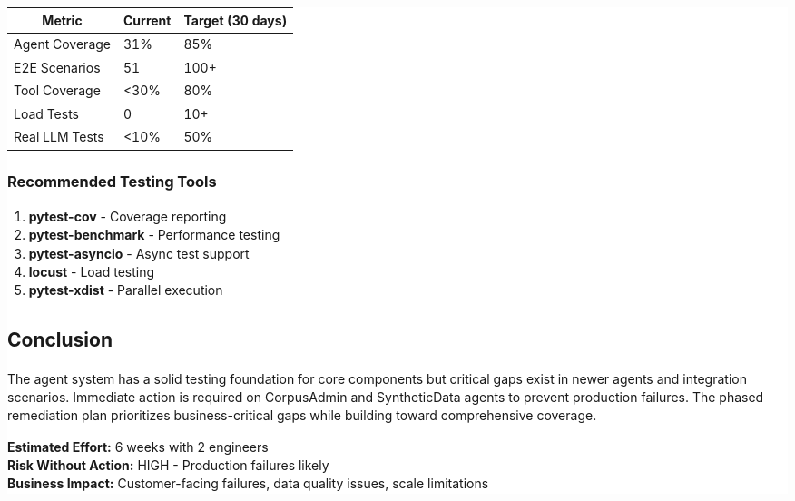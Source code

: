 | Metric | Current | Target (30 days) |
|--------|---------|------------------|
| Agent Coverage | 31% | 85% |
| E2E Scenarios | 51 | 100+ |
| Tool Coverage | <30% | 80% |
| Load Tests | 0 | 10+ |
| Real LLM Tests | <10% | 50% |

### Recommended Testing Tools

1. **pytest-cov** - Coverage reporting
2. **pytest-benchmark** - Performance testing
3. **pytest-asyncio** - Async test support
4. **locust** - Load testing
5. **pytest-xdist** - Parallel execution

## Conclusion

The agent system has a solid testing foundation for core components but critical gaps exist in newer agents and integration scenarios. Immediate action is required on CorpusAdmin and SyntheticData agents to prevent production failures. The phased remediation plan prioritizes business-critical gaps while building toward comprehensive coverage.

**Estimated Effort:** 6 weeks with 2 engineers  
**Risk Without Action:** HIGH - Production failures likely  
**Business Impact:** Customer-facing failures, data quality issues, scale limitations